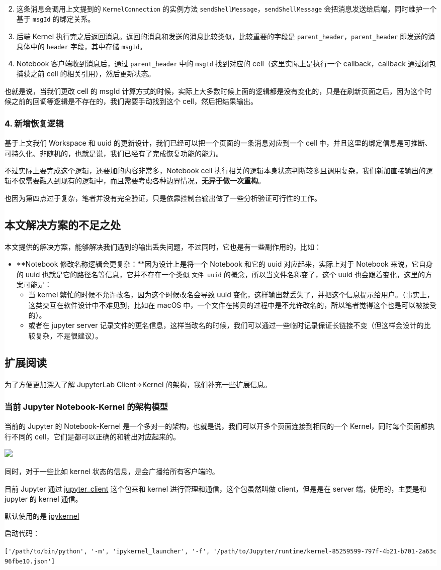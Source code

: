 
2. 这条消息会调用上文提到的 `KernelConnection` 的实例方法 `sendShellMessage`，`sendShellMessage` 会把消息发送给后端，同时维护一个基于 `msgId` 的绑定关系。

3. 后端 Kernel 执行完之后返回消息。返回的消息和发送的消息比较类似，比较重要的字段是 `parent_header`，`parent_header` 即发送的消息体中的 `header` 字段，其中存储 `msgId`。

4. Notebook 客户端收到消息后，通过 `parent_header` 中的 `msgId` 找到对应的 cell（这里实际上是执行一个 callback，callback 通过闭包捕获之前 cell 的相关引用），然后更新状态。

也就是说，当我们更改 cell 的 msgId 计算方式的时候，实际上大多数时候上面的逻辑都是没有变化的，只是在刷新页面之后，因为这个时候之前的回调等逻辑是不存在的，我们需要手动找到这个 cell，然后把结果输出。

### 4. 新增恢复逻辑

基于上文我们 Workspace 和 uuid 的更新设计，我们已经可以把一个页面的一条消息对应到一个 cell 中，并且这里的绑定信息是可推断、可持久化、非随机的，也就是说，我们已经有了完成恢复功能的能力。

不过实际上要完成这个逻辑，还要加的内容非常多，Notebook cell 执行相关的逻辑本身状态判断较多且调用复杂，我们新加直接输出的逻辑不仅需要融入到现有的逻辑中，而且需要考虑各种边界情况，**无异于做一次重构**。

也因为第四点过于复杂，笔者并没有完全验证，只是依靠控制台输出做了一些分析验证可行性的工作。

## 本文解决方案的不足之处

本文提供的解决方案，能够解决我们遇到的输出丢失问题，不过同时，它也是有一些副作用的，比如：

* **Notebook 修改名称逻辑会更复杂：**因为设计上是将一个 Notebook 和它的 uuid 对应起来，实际上对于 Notebook 来说，它自身的 uuid 也就是它的路径名等信息，它并不存在一个类似 `文件 uuid` 的概念，所以当文件名称变了，这个 uuid 也会跟着变化，这里的方案可能是：
  * 当 kernel 繁忙的时候不允许改名，因为这个时候改名会导致 uuid 变化，这样输出就丢失了，并把这个信息提示给用户。（事实上，这类交互在软件设计中不难见到，比如在 macOS 中，一个文件在拷贝的过程中是不允许改名的，所以笔者觉得这个也是可以被接受的）。
  * 或者在 jupyter server 记录文件的更名信息，这样当改名的时候，我们可以通过一些临时记录保证长链接不变（但这样会设计的比较复杂，不是很建议）。

## 扩展阅读

为了方便更加深入了解 JupyterLab Client->Kernel 的架构，我们补充一些扩展信息。

### 当前 Jupyter Notebook-Kernel 的架构模型

当前的 Jupyter 的 Notebook-Kernel 是一个多对一的架构，也就是说，我们可以开多个页面连接到相同的一个 Kernel，同时每个页面都执行不同的 cell，它们是都可以正确的和输出对应起来的。

![](/img/jupyter_frontend_kernel.webp)

同时，对于一些比如 kernel 状态的信息，是会广播给所有客户端的。

目前 Jupyter 通过 [jupyter_client](https://github.com/jupyter/jupyter_client) 这个包来和 kernel 进行管理和通信，这个包虽然叫做 client，但是是在 server 端，使用的，主要是和 jupyter 的 kernel 通信。

默认使用的是 [ipykernel](https://github.com/ipython/ipykernel)

启动代码：

```shell
['/path/to/bin/python', '-m', 'ipykernel_launcher', '-f', '/path/to/Jupyter/runtime/kernel-85259599-797f-4b21-b701-2a63c96fbe10.json']
```
